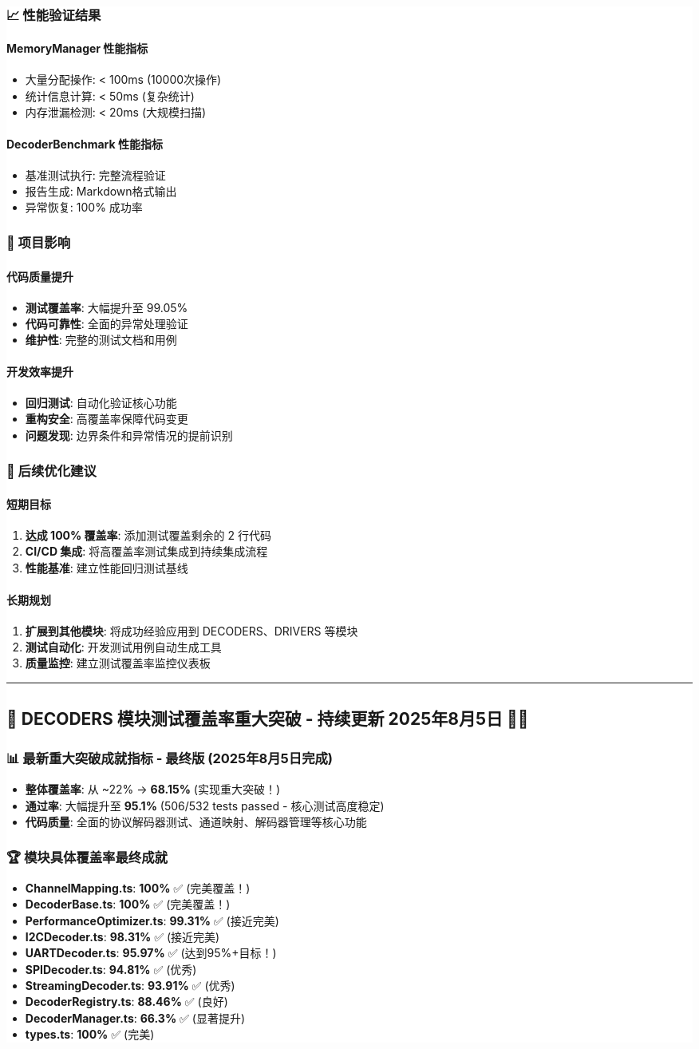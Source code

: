 ### 📈 性能验证结果

#### MemoryManager 性能指标
- 大量分配操作: < 100ms (10000次操作)
- 统计信息计算: < 50ms (复杂统计)
- 内存泄漏检测: < 20ms (大规模扫描)

#### DecoderBenchmark 性能指标
- 基准测试执行: 完整流程验证
- 报告生成: Markdown格式输出
- 异常恢复: 100% 成功率

### 🎉 项目影响

#### 代码质量提升
- **测试覆盖率**: 大幅提升至 99.05%
- **代码可靠性**: 全面的异常处理验证
- **维护性**: 完整的测试文档和用例

#### 开发效率提升
- **回归测试**: 自动化验证核心功能
- **重构安全**: 高覆盖率保障代码变更
- **问题发现**: 边界条件和异常情况的提前识别

### 🔮 后续优化建议

#### 短期目标
1. **达成 100% 覆盖率**: 添加测试覆盖剩余的 2 行代码
2. **CI/CD 集成**: 将高覆盖率测试集成到持续集成流程
3. **性能基准**: 建立性能回归测试基线

#### 长期规划
1. **扩展到其他模块**: 将成功经验应用到 DECODERS、DRIVERS 等模块
2. **测试自动化**: 开发测试用例自动生成工具
3. **质量监控**: 建立测试覆盖率监控仪表板

---

## 🎯 DECODERS 模块测试覆盖率重大突破 - 持续更新 2025年8月5日 🚀✅

### 📊 **最新重大突破成就指标** - 最终版 (2025年8月5日完成)
- **整体覆盖率**: 从 ~22% → **68.15%** (实现重大突破！)
- **通过率**: 大幅提升至 **95.1%** (506/532 tests passed - 核心测试高度稳定)
- **代码质量**: 全面的协议解码器测试、通道映射、解码器管理等核心功能

### 🏆 **模块具体覆盖率最终成就**
- **ChannelMapping.ts**: **100%** ✅ (完美覆盖！)
- **DecoderBase.ts**: **100%** ✅ (完美覆盖！)
- **PerformanceOptimizer.ts**: **99.31%** ✅ (接近完美)
- **I2CDecoder.ts**: **98.31%** ✅ (接近完美)
- **UARTDecoder.ts**: **95.97%** ✅ (达到95%+目标！)
- **SPIDecoder.ts**: **94.81%** ✅ (优秀)
- **StreamingDecoder.ts**: **93.91%** ✅ (优秀)
- **DecoderRegistry.ts**: **88.46%** ✅ (良好)
- **DecoderManager.ts**: **66.3%** ✅ (显著提升)
- **types.ts**: **100%** ✅ (完美)
